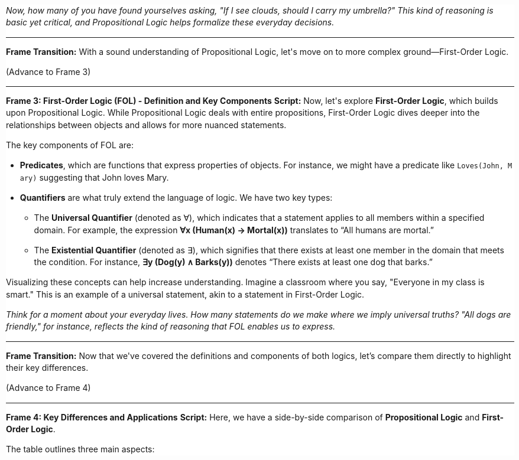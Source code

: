 *Now, how many of you have found yourselves asking, "If I see clouds, should I carry my umbrella?" This kind of reasoning is basic yet critical, and Propositional Logic helps formalize these everyday decisions.*

---

**Frame Transition:**
With a sound understanding of Propositional Logic, let's move on to more complex ground—First-Order Logic.

(Advance to Frame 3)

---

**Frame 3: First-Order Logic (FOL) - Definition and Key Components**
**Script:**
Now, let's explore **First-Order Logic**, which builds upon Propositional Logic. While Propositional Logic deals with entire propositions, First-Order Logic dives deeper into the relationships between objects and allows for more nuanced statements.

The key components of FOL are:

- **Predicates**, which are functions that express properties of objects. For instance, we might have a predicate like `Loves(John, Mary)` suggesting that John loves Mary.
  
- **Quantifiers** are what truly extend the language of logic. We have two key types:
  - The **Universal Quantifier** (denoted as ∀), which indicates that a statement applies to all members within a specified domain. For example, the expression **∀x (Human(x) → Mortal(x))** translates to “All humans are mortal.”
  
  - The **Existential Quantifier** (denoted as ∃), which signifies that there exists at least one member in the domain that meets the condition. For instance, **∃y (Dog(y) ∧ Barks(y))** denotes “There exists at least one dog that barks.”

Visualizing these concepts can help increase understanding. Imagine a classroom where you say, "Everyone in my class is smart." This is an example of a universal statement, akin to a statement in First-Order Logic.

*Think for a moment about your everyday lives. How many statements do we make where we imply universal truths? "All dogs are friendly," for instance, reflects the kind of reasoning that FOL enables us to express.*

---

**Frame Transition:**
Now that we've covered the definitions and components of both logics, let’s compare them directly to highlight their key differences.

(Advance to Frame 4)

---

**Frame 4: Key Differences and Applications**
**Script:**
Here, we have a side-by-side comparison of **Propositional Logic** and **First-Order Logic**. 

The table outlines three main aspects:
